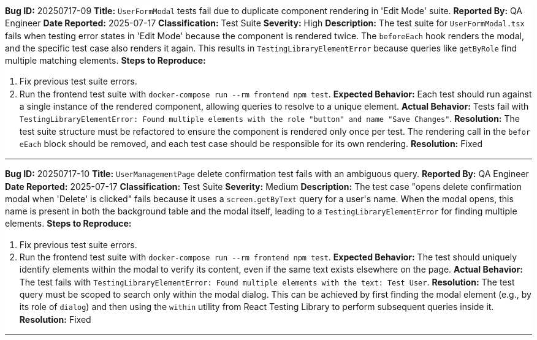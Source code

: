 
**Bug ID:** 20250717-09
**Title:** `UserFormModal` tests fail due to duplicate component rendering in 'Edit Mode' suite.
**Reported By:** QA Engineer
**Date Reported:** 2025-07-17
**Classification:** Test Suite
**Severity:** High
**Description:**
The test suite for `UserFormModal.tsx` fails when testing error states in 'Edit Mode' because the component is rendered twice. The `beforeEach` hook renders the modal, and the specific test case also renders it again. This results in `TestingLibraryElementError` because queries like `getByRole` find multiple matching elements.
**Steps to Reproduce:**
1.  Fix previous test suite errors.
2.  Run the frontend test suite with `docker-compose run --rm frontend npm test`.
**Expected Behavior:**
Each test should run against a single instance of the rendered component, allowing queries to resolve to a unique element.
**Actual Behavior:**
Tests fail with `TestingLibraryElementError: Found multiple elements with the role "button" and name "Save Changes"`.
**Resolution:**
The test suite structure must be refactored to ensure the component is rendered only once per test. The rendering call in the `beforeEach` block should be removed, and each test case should be responsible for its own rendering.
**Resolution:** Fixed

---

**Bug ID:** 20250717-10
**Title:** `UserManagementPage` delete confirmation test fails with an ambiguous query.
**Reported By:** QA Engineer
**Date Reported:** 2025-07-17
**Classification:** Test Suite
**Severity:** Medium
**Description:**
The test case "opens delete confirmation modal when 'Delete' is clicked" fails because it uses a `screen.getByText` query for a user's name. When the modal opens, this name is present in both the background table and the modal itself, leading to a `TestingLibraryElementError` for finding multiple elements.
**Steps to Reproduce:**
1.  Fix previous test suite errors.
2.  Run the frontend test suite with `docker-compose run --rm frontend npm test`.
**Expected Behavior:**
The test should uniquely identify elements within the modal to verify its content, even if the same text exists elsewhere on the page.
**Actual Behavior:**
The test fails with `TestingLibraryElementError: Found multiple elements with the text: Test User`.
**Resolution:**
The test query must be scoped to search only within the modal dialog. This can be achieved by first finding the modal element (e.g., by its role of `dialog`) and then using the `within` utility from React Testing Library to perform subsequent queries inside it.
**Resolution:** Fixed

---